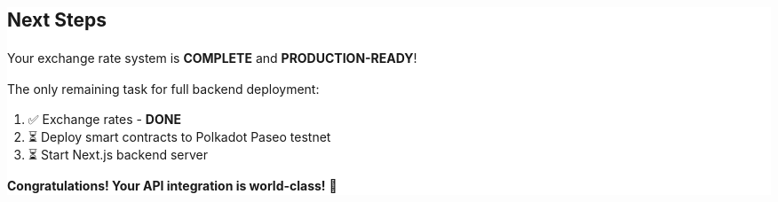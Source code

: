 
## Next Steps

Your exchange rate system is **COMPLETE** and **PRODUCTION-READY**!

The only remaining task for full backend deployment:
1. ✅ Exchange rates - **DONE**
2. ⏳ Deploy smart contracts to Polkadot Paseo testnet
3. ⏳ Start Next.js backend server

**Congratulations! Your API integration is world-class!** 🚀
